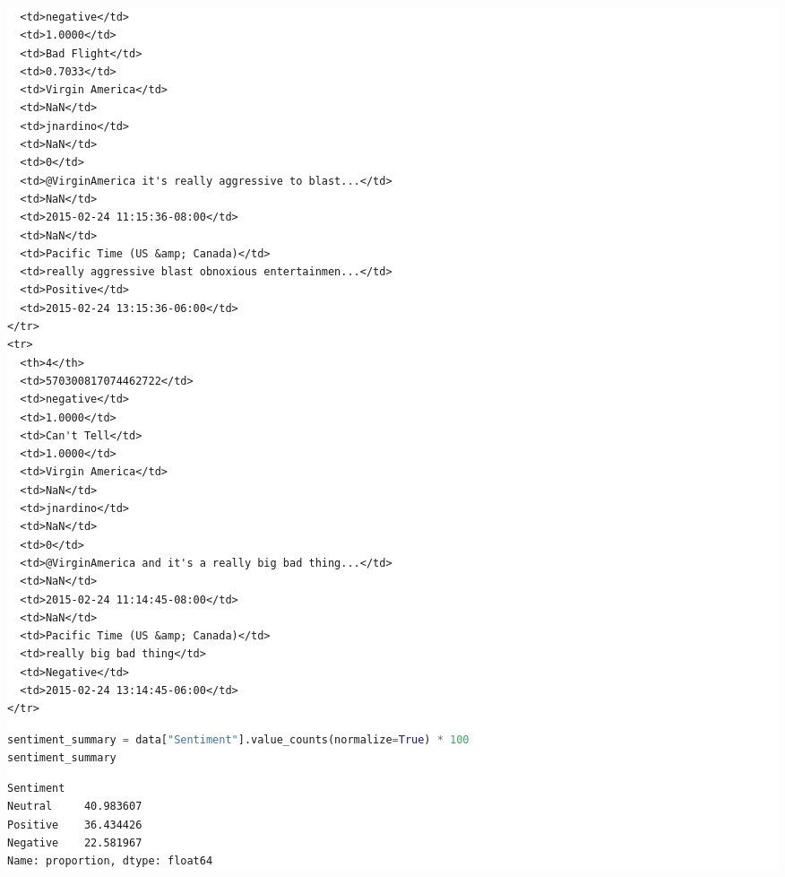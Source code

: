       <td>negative</td>
      <td>1.0000</td>
      <td>Bad Flight</td>
      <td>0.7033</td>
      <td>Virgin America</td>
      <td>NaN</td>
      <td>jnardino</td>
      <td>NaN</td>
      <td>0</td>
      <td>@VirginAmerica it's really aggressive to blast...</td>
      <td>NaN</td>
      <td>2015-02-24 11:15:36-08:00</td>
      <td>NaN</td>
      <td>Pacific Time (US &amp; Canada)</td>
      <td>really aggressive blast obnoxious entertainmen...</td>
      <td>Positive</td>
      <td>2015-02-24 13:15:36-06:00</td>
    </tr>
    <tr>
      <th>4</th>
      <td>570300817074462722</td>
      <td>negative</td>
      <td>1.0000</td>
      <td>Can't Tell</td>
      <td>1.0000</td>
      <td>Virgin America</td>
      <td>NaN</td>
      <td>jnardino</td>
      <td>NaN</td>
      <td>0</td>
      <td>@VirginAmerica and it's a really big bad thing...</td>
      <td>NaN</td>
      <td>2015-02-24 11:14:45-08:00</td>
      <td>NaN</td>
      <td>Pacific Time (US &amp; Canada)</td>
      <td>really big bad thing</td>
      <td>Negative</td>
      <td>2015-02-24 13:14:45-06:00</td>
    </tr>
  </tbody>
</table>
</div>




```python
sentiment_summary = data["Sentiment"].value_counts(normalize=True) * 100
sentiment_summary
```




    Sentiment
    Neutral     40.983607
    Positive    36.434426
    Negative    22.581967
    Name: proportion, dtype: float64
